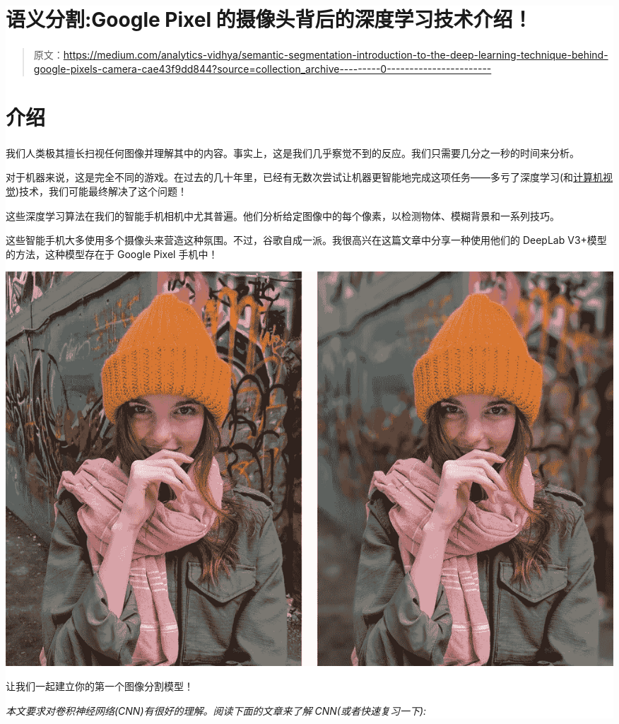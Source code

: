 # 语义分割:Google Pixel 的摄像头背后的深度学习技术介绍！

> 原文：<https://medium.com/analytics-vidhya/semantic-segmentation-introduction-to-the-deep-learning-technique-behind-google-pixels-camera-cae43f9dd844?source=collection_archive---------0----------------------->

# 介绍

我们人类极其擅长扫视任何图像并理解其中的内容。事实上，这是我们几乎察觉不到的反应。我们只需要几分之一秒的时间来分析。

对于机器来说，这是完全不同的游戏。在过去的几十年里，已经有无数次尝试让机器更智能地完成这项任务——多亏了深度学习(和[计算机视觉](https://courses.analyticsvidhya.com/courses/computer-vision-using-deep-learning?utm_source=blog&utm_medium=semanticsegmentationarticle))技术，我们可能最终解决了这个问题！

这些深度学习算法在我们的智能手机相机中尤其普遍。他们分析给定图像中的每个像素，以检测物体、模糊背景和一系列技巧。

这些智能手机大多使用多个摄像头来营造这种氛围。不过，谷歌自成一派。我很高兴在这篇文章中分享一种使用他们的 DeepLab V3+模型的方法，这种模型存在于 Google Pixel 手机中！

![](img/2ce1c473bd30377f81c09d512d1e7f8f.png)

让我们一起建立你的第一个图像分割模型！

*本文要求对卷积神经网络(CNN)有很好的理解。阅读下面的文章来了解 CNN(或者快速复习一下):*
